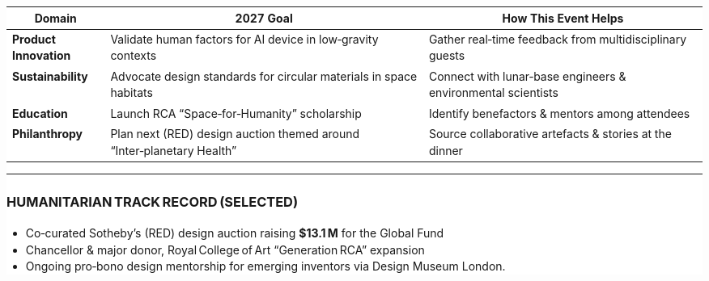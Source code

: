 | Domain | 2027 Goal | How This Event Helps |
|--------|-----------|----------------------|
| **Product Innovation** | Validate human factors for AI device in low‑gravity contexts | Gather real‑time feedback from multidisciplinary guests |
| **Sustainability** | Advocate design standards for circular materials in space habitats | Connect with lunar‑base engineers & environmental scientists |
| **Education** | Launch RCA “Space‑for‑Humanity” scholarship | Identify benefactors & mentors among attendees |
| **Philanthropy** | Plan next (RED) design auction themed around “Inter‑planetary Health” | Source collaborative artefacts & stories at the dinner |

---

### **HUMANITARIAN TRACK RECORD (SELECTED)**
- Co‑curated Sotheby’s (RED) design auction raising **$13.1 M** for the Global Fund
- Chancellor & major donor, Royal College of Art “Generation RCA” expansion
- Ongoing pro‑bono design mentorship for emerging inventors via Design Museum London.
